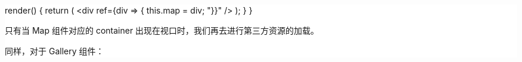 render() {
    <span class="hljs-keyword">return</span> (
      &lt;div
        ref={div =&gt; {
          <span class="hljs-keyword">this</span>.map = div;
        "}}"
      /&gt;
    );
  }
}
</code></pre>
<p>只有当 Map 组件对应的 container 出现在视口时，我们再去进行第三方资源的加载。</p>
<p>同样，对于 Gallery 组件：</p>
<div class="widget-codetool" style="display:none;">
      <div class="widget-codetool--inner">
      <span class="selectCode code-tool" data-toggle="tooltip" data-placement="top" title="" data-original-title="全选"></span>
      <span type="button" class="copyCode code-tool" data-toggle="tooltip" data-placement="top" data-clipboard-text="class Gallery extends Component {
  constructor() {
    super();
    this.state = { hasBeenVisible: false };
  }
  componentDidMount() {
    if (this.props.isVisible) {
      this.setState({ hasBeenVisible: true });
    }
  }
  componentWillReceiveProps(nextProps) {
    if (!this.state.hasBeenVisible &amp;&amp; nextProps.isVisible) {
      this.setState({ hasBeenVisible: true });
    }
  }
  render() {
    return (
      <div>
        <h1>Some pictures</h1>
        Picture 1
        {this.state.hasBeenVisible ? (
          <img src=&quot;http://example.com/image01.jpg&quot; width=&quot;300&quot; height=&quot;300&quot; />
        ) : (
          <div className=&quot;placeholder&quot; />
        )}
        Picture 2
        {this.state.hasBeenVisible ? (
          <img src=&quot;http://example.com/image02.jpg&quot; width=&quot;300&quot; height=&quot;300&quot; />
        ) : (
          <div className=&quot;placeholder&quot; />
        )}
      </div>
    );
  }
}
